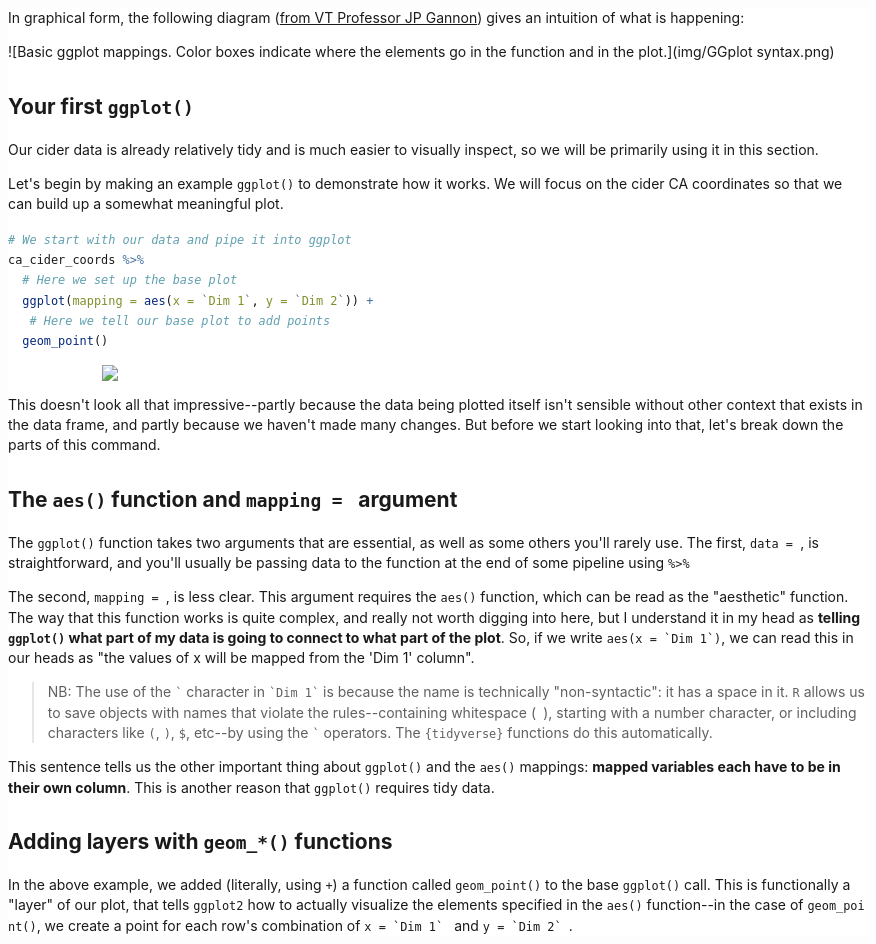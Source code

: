 In graphical form, the following diagram ([from VT Professor JP Gannon](https://vt-hydroinformatics.github.io/Plotting.html#our-first-ggplot)) gives an intuition of what is happening:

![Basic ggplot mappings.  Color boxes indicate where the elements go in the function and in the plot.](img/GGplot syntax.png)

## Your first `ggplot()`

Our cider data is already relatively tidy and is much easier to visually inspect, so we will be primarily using it in this section.  

Let's begin by making an example `ggplot()` to demonstrate how it works.  We will focus on the cider CA coordinates so that we can build up a somewhat meaningful plot.


``` r
# We start with our data and pipe it into ggplot
ca_cider_coords %>%
  # Here we set up the base plot
  ggplot(mapping = aes(x = `Dim 1`, y = `Dim 2`)) + 
   # Here we tell our base plot to add points
  geom_point()                          
```

<img src="02-ggplot2-basics_files/figure-html/a first ggplot-1.png" width="672" style="display: block; margin: auto;" />

This doesn't look all that impressive--partly because the data being plotted itself isn't sensible without other context that exists in the data frame, and partly because we haven't made many changes.  But before we start looking into that, let's break down the parts of this command.

## The `aes()` function and `mapping = ` argument

The `ggplot()` function takes two arguments that are essential, as well as some others you'll rarely use.  The first, `data = `, is straightforward, and you'll usually be passing data to the function at the end of some pipeline using `%>%`

The second, `mapping = `, is less clear.  This argument requires the `aes()` function, which can be read as the "aesthetic" function.  The way that this function works is quite complex, and really not worth digging into here, but I understand it in my head as **telling `ggplot()` what part of my data is going to connect to what part of the plot**.  So, if we write ``aes(x = `Dim 1`)``, we can read this in our heads as "the values of x will be mapped from the 'Dim 1' column". 

> NB: The use of the `` ` `` character in `` `Dim 1` `` is because the name is technically "non-syntactic": it has a space in it. `R` allows us to save objects with names that violate the rules--containing whitespace (` `), starting with a number character, or including characters like `(`, `)`, `$`, etc--by using the `` ` `` operators.  The `{tidyverse}` functions do this automatically.

This sentence tells us the other important thing about `ggplot()` and the `aes()` mappings: **mapped variables each have to be in their own column**.  This is another reason that `ggplot()` requires tidy data. 

## Adding layers with `geom_*()` functions

In the above example, we added (literally, using `+`) a function called `geom_point()` to the base `ggplot()` call.  This is functionally a "layer" of our plot, that tells `ggplot2` how to actually visualize the elements specified in the `aes()` function--in the case of `geom_point()`, we create a point for each row's combination of ``x = `Dim 1` `` and ``y = `Dim 2` ``.
